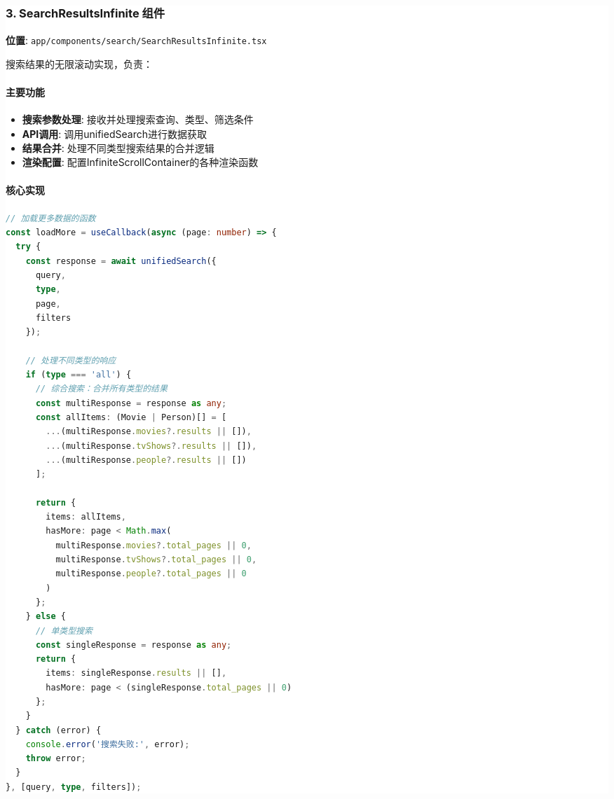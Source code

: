 ### 3. SearchResultsInfinite 组件

**位置**: `app/components/search/SearchResultsInfinite.tsx`

搜索结果的无限滚动实现，负责：

#### 主要功能
- **搜索参数处理**: 接收并处理搜索查询、类型、筛选条件
- **API调用**: 调用unifiedSearch进行数据获取
- **结果合并**: 处理不同类型搜索结果的合并逻辑
- **渲染配置**: 配置InfiniteScrollContainer的各种渲染函数

#### 核心实现
```typescript
// 加载更多数据的函数
const loadMore = useCallback(async (page: number) => {
  try {
    const response = await unifiedSearch({
      query,
      type,
      page,
      filters
    });

    // 处理不同类型的响应
    if (type === 'all') {
      // 综合搜索：合并所有类型的结果
      const multiResponse = response as any;
      const allItems: (Movie | Person)[] = [
        ...(multiResponse.movies?.results || []),
        ...(multiResponse.tvShows?.results || []),
        ...(multiResponse.people?.results || [])
      ];

      return {
        items: allItems,
        hasMore: page < Math.max(
          multiResponse.movies?.total_pages || 0,
          multiResponse.tvShows?.total_pages || 0,
          multiResponse.people?.total_pages || 0
        )
      };
    } else {
      // 单类型搜索
      const singleResponse = response as any;
      return {
        items: singleResponse.results || [],
        hasMore: page < (singleResponse.total_pages || 0)
      };
    }
  } catch (error) {
    console.error('搜索失败:', error);
    throw error;
  }
}, [query, type, filters]);
```
